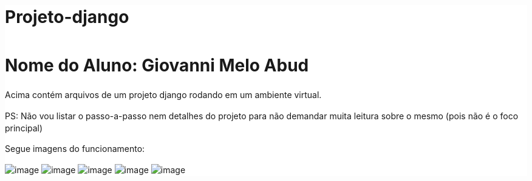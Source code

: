 # Projeto-django

# Nome do Aluno: Giovanni Melo Abud

Acima contém arquivos de um projeto django rodando em um ambiente virtual.

PS: Não vou listar o passo-a-passo nem detalhes do projeto para não demandar muita leitura sobre o mesmo (pois não é o foco principal)

Segue imagens do funcionamento:

<img width="1860" height="892" alt="image" src="https://github.com/user-attachments/assets/cb6c270d-e8e4-4fed-8432-1ef660822524" />

<img width="1859" height="834" alt="image" src="https://github.com/user-attachments/assets/808757f5-609c-4898-a61b-5b8a8ced5ac9" />

<img width="1758" height="708" alt="image" src="https://github.com/user-attachments/assets/90d1668d-5150-42ba-b2b4-d78d1f77f251" />

<img width="1763" height="807" alt="image" src="https://github.com/user-attachments/assets/fe51adde-0080-41f0-983a-e1156cce3966" />

<img width="1769" height="664" alt="image" src="https://github.com/user-attachments/assets/cecac8cc-f6ec-4a39-81cd-c1cf63d354ce" />
